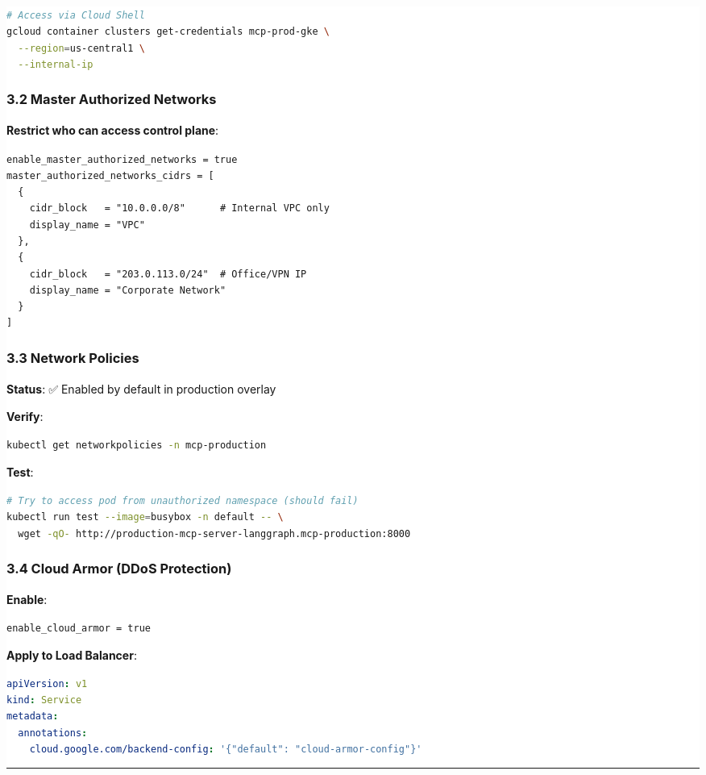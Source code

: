 ```bash
# Access via Cloud Shell
gcloud container clusters get-credentials mcp-prod-gke \
  --region=us-central1 \
  --internal-ip
```

### 3.2 Master Authorized Networks

**Restrict who can access control plane**:

```hcl
enable_master_authorized_networks = true
master_authorized_networks_cidrs = [
  {
    cidr_block   = "10.0.0.0/8"      # Internal VPC only
    display_name = "VPC"
  },
  {
    cidr_block   = "203.0.113.0/24"  # Office/VPN IP
    display_name = "Corporate Network"
  }
]
```

### 3.3 Network Policies

**Status**: ✅ Enabled by default in production overlay

**Verify**:
```bash
kubectl get networkpolicies -n mcp-production
```

**Test**:
```bash
# Try to access pod from unauthorized namespace (should fail)
kubectl run test --image=busybox -n default -- \
  wget -qO- http://production-mcp-server-langgraph.mcp-production:8000
```

### 3.4 Cloud Armor (DDoS Protection)

**Enable**:
```hcl
enable_cloud_armor = true
```

**Apply to Load Balancer**:
```yaml
apiVersion: v1
kind: Service
metadata:
  annotations:
    cloud.google.com/backend-config: '{"default": "cloud-armor-config"}'
```

---